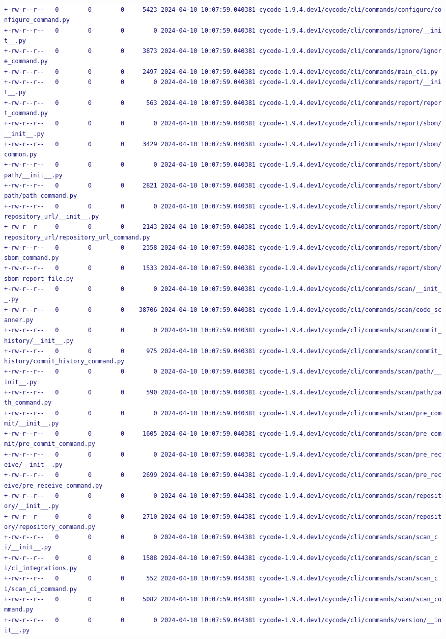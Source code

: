 ```diff
+-rw-r--r--   0        0        0     5423 2024-04-10 10:07:59.040381 cycode-1.9.4.dev1/cycode/cli/commands/configure/configure_command.py
+-rw-r--r--   0        0        0        0 2024-04-10 10:07:59.040381 cycode-1.9.4.dev1/cycode/cli/commands/ignore/__init__.py
+-rw-r--r--   0        0        0     3873 2024-04-10 10:07:59.040381 cycode-1.9.4.dev1/cycode/cli/commands/ignore/ignore_command.py
+-rw-r--r--   0        0        0     2497 2024-04-10 10:07:59.040381 cycode-1.9.4.dev1/cycode/cli/commands/main_cli.py
+-rw-r--r--   0        0        0        0 2024-04-10 10:07:59.040381 cycode-1.9.4.dev1/cycode/cli/commands/report/__init__.py
+-rw-r--r--   0        0        0      563 2024-04-10 10:07:59.040381 cycode-1.9.4.dev1/cycode/cli/commands/report/report_command.py
+-rw-r--r--   0        0        0        0 2024-04-10 10:07:59.040381 cycode-1.9.4.dev1/cycode/cli/commands/report/sbom/__init__.py
+-rw-r--r--   0        0        0     3429 2024-04-10 10:07:59.040381 cycode-1.9.4.dev1/cycode/cli/commands/report/sbom/common.py
+-rw-r--r--   0        0        0        0 2024-04-10 10:07:59.040381 cycode-1.9.4.dev1/cycode/cli/commands/report/sbom/path/__init__.py
+-rw-r--r--   0        0        0     2821 2024-04-10 10:07:59.040381 cycode-1.9.4.dev1/cycode/cli/commands/report/sbom/path/path_command.py
+-rw-r--r--   0        0        0        0 2024-04-10 10:07:59.040381 cycode-1.9.4.dev1/cycode/cli/commands/report/sbom/repository_url/__init__.py
+-rw-r--r--   0        0        0     2143 2024-04-10 10:07:59.040381 cycode-1.9.4.dev1/cycode/cli/commands/report/sbom/repository_url/repository_url_command.py
+-rw-r--r--   0        0        0     2358 2024-04-10 10:07:59.040381 cycode-1.9.4.dev1/cycode/cli/commands/report/sbom/sbom_command.py
+-rw-r--r--   0        0        0     1533 2024-04-10 10:07:59.040381 cycode-1.9.4.dev1/cycode/cli/commands/report/sbom/sbom_report_file.py
+-rw-r--r--   0        0        0        0 2024-04-10 10:07:59.040381 cycode-1.9.4.dev1/cycode/cli/commands/scan/__init__.py
+-rw-r--r--   0        0        0    38706 2024-04-10 10:07:59.040381 cycode-1.9.4.dev1/cycode/cli/commands/scan/code_scanner.py
+-rw-r--r--   0        0        0        0 2024-04-10 10:07:59.040381 cycode-1.9.4.dev1/cycode/cli/commands/scan/commit_history/__init__.py
+-rw-r--r--   0        0        0      975 2024-04-10 10:07:59.040381 cycode-1.9.4.dev1/cycode/cli/commands/scan/commit_history/commit_history_command.py
+-rw-r--r--   0        0        0        0 2024-04-10 10:07:59.040381 cycode-1.9.4.dev1/cycode/cli/commands/scan/path/__init__.py
+-rw-r--r--   0        0        0      590 2024-04-10 10:07:59.040381 cycode-1.9.4.dev1/cycode/cli/commands/scan/path/path_command.py
+-rw-r--r--   0        0        0        0 2024-04-10 10:07:59.040381 cycode-1.9.4.dev1/cycode/cli/commands/scan/pre_commit/__init__.py
+-rw-r--r--   0        0        0     1605 2024-04-10 10:07:59.040381 cycode-1.9.4.dev1/cycode/cli/commands/scan/pre_commit/pre_commit_command.py
+-rw-r--r--   0        0        0        0 2024-04-10 10:07:59.040381 cycode-1.9.4.dev1/cycode/cli/commands/scan/pre_receive/__init__.py
+-rw-r--r--   0        0        0     2699 2024-04-10 10:07:59.044381 cycode-1.9.4.dev1/cycode/cli/commands/scan/pre_receive/pre_receive_command.py
+-rw-r--r--   0        0        0        0 2024-04-10 10:07:59.044381 cycode-1.9.4.dev1/cycode/cli/commands/scan/repository/__init__.py
+-rw-r--r--   0        0        0     2710 2024-04-10 10:07:59.044381 cycode-1.9.4.dev1/cycode/cli/commands/scan/repository/repository_command.py
+-rw-r--r--   0        0        0        0 2024-04-10 10:07:59.044381 cycode-1.9.4.dev1/cycode/cli/commands/scan/scan_ci/__init__.py
+-rw-r--r--   0        0        0     1588 2024-04-10 10:07:59.044381 cycode-1.9.4.dev1/cycode/cli/commands/scan/scan_ci/ci_integrations.py
+-rw-r--r--   0        0        0      552 2024-04-10 10:07:59.044381 cycode-1.9.4.dev1/cycode/cli/commands/scan/scan_ci/scan_ci_command.py
+-rw-r--r--   0        0        0     5082 2024-04-10 10:07:59.044381 cycode-1.9.4.dev1/cycode/cli/commands/scan/scan_command.py
+-rw-r--r--   0        0        0        0 2024-04-10 10:07:59.044381 cycode-1.9.4.dev1/cycode/cli/commands/version/__init__.py
```